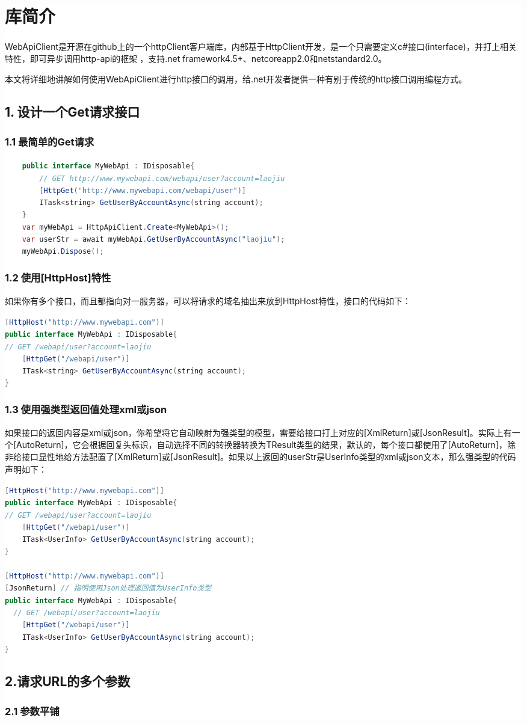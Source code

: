 # 库简介
WebApiClient是开源在github上的一个httpClient客户端库，内部基于HttpClient开发，是一个只需要定义c#接口(interface)，并打上相关特性，即可异步调用http-api的框架 ，支持.net framework4.5+、netcoreapp2.0和netstandard2.0。

本文将详细地讲解如何使用WebApiClient进行http接口的调用，给.net开发者提供一种有别于传统的http接口调用编程方式。

## 1. 设计一个Get请求接口
### 1.1 最简单的Get请求
```java
    public interface MyWebApi : IDisposable{    
        // GET http://www.mywebapi.com/webapi/user?account=laojiu
        [HttpGet("http://www.mywebapi.com/webapi/user")]   
        ITask<string> GetUserByAccountAsync(string account);
    }
    var myWebApi = HttpApiClient.Create<MyWebApi>();
    var userStr = await myWebApi.GetUserByAccountAsync("laojiu");
    myWebApi.Dispose();
```
### 1.2 使用[HttpHost]特性

如果你有多个接口，而且都指向对一服务器，可以将请求的域名抽出来放到HttpHost特性，接口的代码如下：
```java
[HttpHost("http://www.mywebapi.com")]
public interface MyWebApi : IDisposable{    
// GET /webapi/user?account=laojiu
    [HttpGet("/webapi/user")]    
    ITask<string> GetUserByAccountAsync(string account);
}
```
### 1.3 使用强类型返回值处理xml或json

如果接口的返回内容是xml或json，你希望将它自动映射为强类型的模型，需要给接口打上对应的[XmlReturn]或[JsonResult]。实际上有一个[AutoReturn]，它会根据回复头标识，自动选择不同的转换器转换为TResult类型的结果，默认的，每个接口都使用了[AutoReturn]，除非给接口显性地给方法配置了[XmlReturn]或[JsonResult]。如果以上返回的userStr是UserInfo类型的xml或json文本，那么强类型的代码声明如下：
```java
[HttpHost("http://www.mywebapi.com")]
public interface MyWebApi : IDisposable{    
// GET /webapi/user?account=laojiu
    [HttpGet("/webapi/user")]    
    ITask<UserInfo> GetUserByAccountAsync(string account);
}

[HttpHost("http://www.mywebapi.com")]
[JsonReturn] // 指明使用Json处理返回值为UserInfo类型
public interface MyWebApi : IDisposable{  
  // GET /webapi/user?account=laojiu
    [HttpGet("/webapi/user")]    
    ITask<UserInfo> GetUserByAccountAsync(string account);
}
```
## 2.请求URL的多个参数
### 2.1 参数平铺
